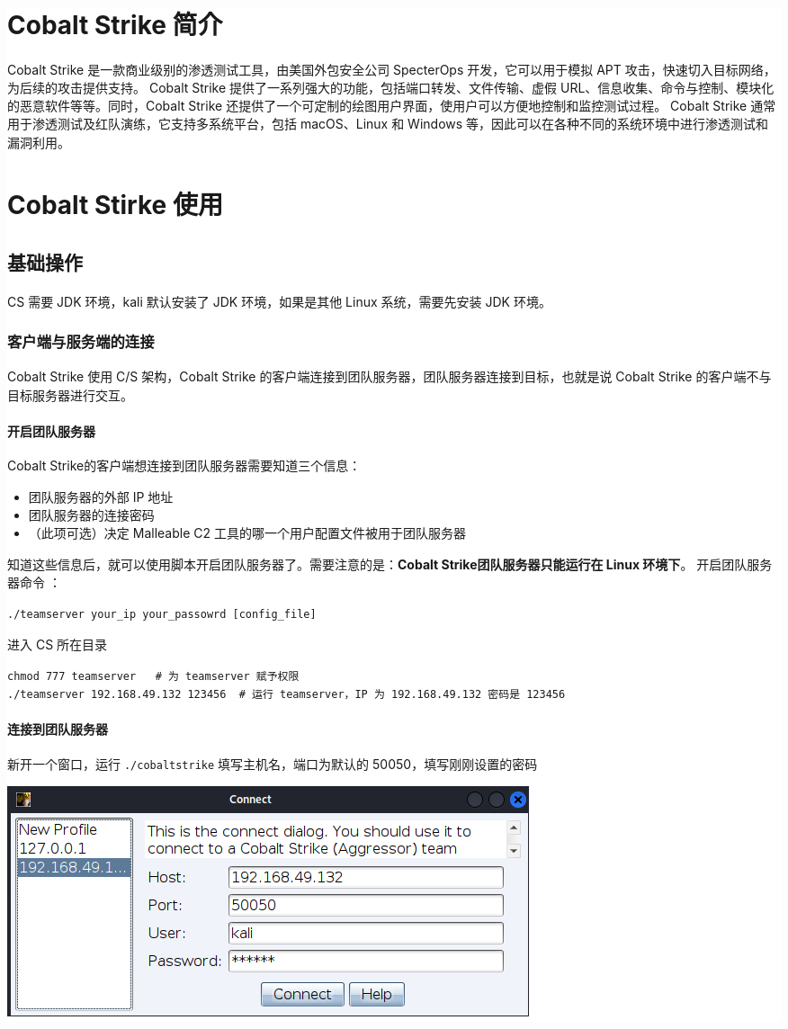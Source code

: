 # Cobalt Strike 简介

Cobalt Strike 是一款商业级别的渗透测试工具，由美国外包安全公司 SpecterOps 开发，它可以用于模拟 APT 攻击，快速切入目标网络，为后续的攻击提供支持。
Cobalt Strike 提供了一系列强大的功能，包括端口转发、文件传输、虚假 URL、信息收集、命令与控制、模块化的恶意软件等等。同时，Cobalt Strike 还提供了一个可定制的绘图用户界面，使用户可以方便地控制和监控测试过程。
Cobalt Strike 通常用于渗透测试及红队演练，它支持多系统平台，包括 macOS、Linux 和 Windows 等，因此可以在各种不同的系统环境中进行渗透测试和漏洞利用。

# Cobalt Stirke 使用

## 基础操作

CS 需要 JDK 环境，kali 默认安装了 JDK 环境，如果是其他 Linux 系统，需要先安装 JDK 环境。

### 客户端与服务端的连接

Cobalt Strike 使用 C/S 架构，Cobalt Strike 的客户端连接到团队服务器，团队服务器连接到目标，也就是说 Cobalt Strike 的客户端不与目标服务器进行交互。

#### 开启团队服务器

Cobalt Strike的客户端想连接到团队服务器需要知道三个信息：

- 团队服务器的外部 IP 地址
- 团队服务器的连接密码
- （此项可选）决定 Malleable C2 工具的哪一个用户配置文件被用于团队服务器

知道这些信息后，就可以使用脚本开启团队服务器了。需要注意的是：**Cobalt Strike团队服务器只能运行在 Linux 环境下**。
开启团队服务器命令 ：

```
./teamserver your_ip your_passowrd [config_file]
```

进入 CS 所在目录

```
chmod 777 teamserver   # 为 teamserver 赋予权限
./teamserver 192.168.49.132 123456  # 运行 teamserver，IP 为 192.168.49.132 密码是 123456
```

#### 连接到团队服务器

新开一个窗口，运行 `./cobaltstrike`
填写主机名，端口为默认的 50050，填写刚刚设置的密码

![image-20240628162108701](26.Cobalt%20Strike%20%E4%BD%BF%E7%94%A8%E6%95%99%E7%A8%8B/image-20240628162108701.png)
